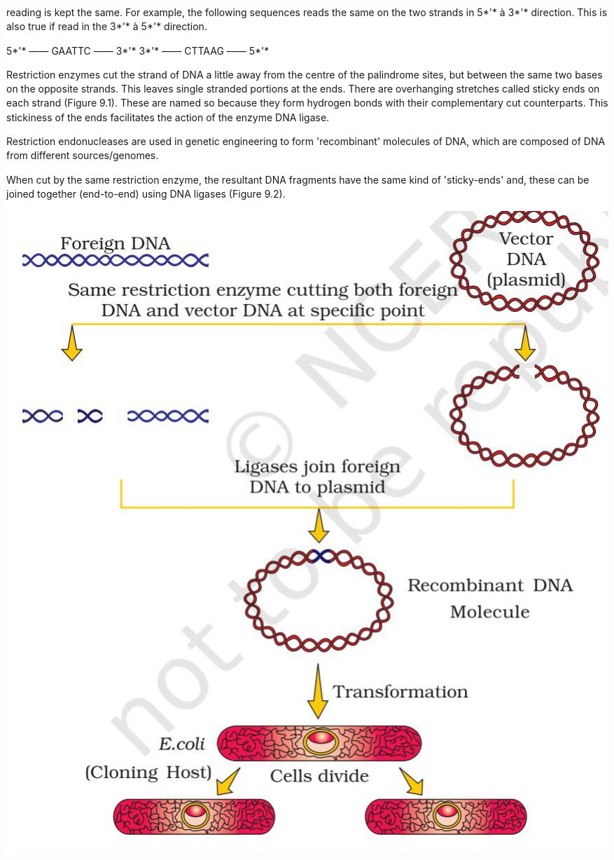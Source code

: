 reading is kept the same. For example, the following sequences reads the same on the two strands in 5*'* à 3*'* direction. This is also true if read in the 3*'* à 5*'* direction.

5*'* —— GAATTC —— 3*'* 3*'* —— CTTAAG —— 5*'*

Restriction enzymes cut the strand of DNA a little away from the centre of the palindrome sites, but between the same two bases on the opposite strands. This leaves single stranded portions at the ends. There are overhanging stretches called sticky ends on each strand (Figure 9.1). These are named so because they form hydrogen bonds with their complementary cut counterparts. This stickiness of the ends facilitates the action of the enzyme DNA ligase.

Restriction endonucleases are used in genetic engineering to form 'recombinant' molecules of DNA, which are composed of DNA from different sources/genomes.

When cut by the same restriction enzyme, the resultant DNA fragments have the same kind of 'sticky-ends' and, these can be joined together (end-to-end) using DNA ligases (Figure 9.2).

![](_page_6_Figure_6.jpeg)
